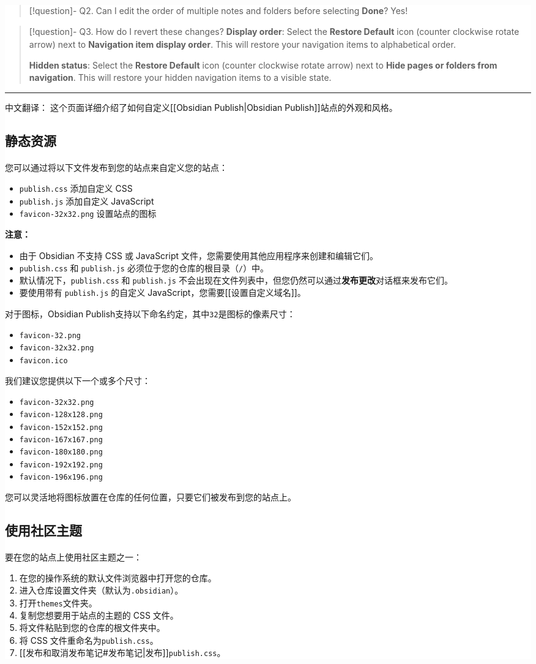 > [!question]- Q2. Can I edit the order of multiple notes and folders before selecting **Done**?
> Yes!

> [!question]- Q3. How do I revert these changes?
> **Display order**: Select the **Restore Default** icon (counter clockwise rotate arrow) next to **Navigation item display order**. This will restore your navigation items to alphabetical order.
>
> **Hidden status**: Select the **Restore Default** icon (counter clockwise rotate arrow) next to **Hide pages or folders from navigation**. This will restore your hidden navigation items to a visible state.


---

中文翻译：
这个页面详细介绍了如何自定义[[Obsidian Publish|Obsidian Publish]]站点的外观和风格。

## 静态资源

您可以通过将以下文件发布到您的站点来自定义您的站点：

- `publish.css` 添加自定义 CSS
- `publish.js` 添加自定义 JavaScript
- `favicon-32x32.png` 设置站点的图标

**注意：**

- 由于 Obsidian 不支持 CSS 或 JavaScript 文件，您需要使用其他应用程序来创建和编辑它们。
- `publish.css` 和 `publish.js` 必须位于您的仓库的根目录（`/`）中。
- 默认情况下，`publish.css` 和 `publish.js` 不会出现在文件列表中，但您仍然可以通过**发布更改**对话框来发布它们。
- 要使用带有 `publish.js` 的自定义 JavaScript，您需要[[设置自定义域名]]。

对于图标，Obsidian Publish支持以下命名约定，其中`32`是图标的像素尺寸：

- `favicon-32.png`
- `favicon-32x32.png`
- `favicon.ico`

我们建议您提供以下一个或多个尺寸：

- `favicon-32x32.png`
- `favicon-128x128.png`
- `favicon-152x152.png`
- `favicon-167x167.png`
- `favicon-180x180.png`
- `favicon-192x192.png`
- `favicon-196x196.png`

您可以灵活地将图标放置在仓库的任何位置，只要它们被发布到您的站点上。

## 使用社区主题

要在您的站点上使用社区主题之一：

1. 在您的操作系统的默认文件浏览器中打开您的仓库。
2. 进入仓库设置文件夹（默认为`.obsidian`）。
3. 打开`themes`文件夹。
4. 复制您想要用于站点的主题的 CSS 文件。
5. 将文件粘贴到您的仓库的根文件夹中。
6. 将 CSS 文件重命名为`publish.css`。
7. [[发布和取消发布笔记#发布笔记|发布]]`publish.css`。
